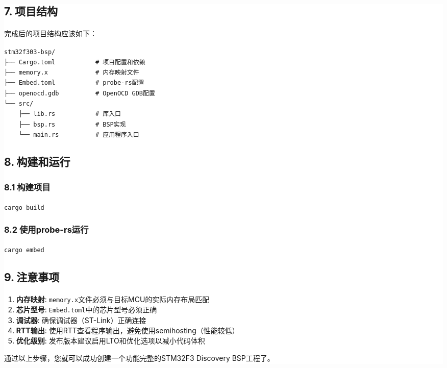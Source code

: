 ## 7. 项目结构

完成后的项目结构应该如下：

```
stm32f303-bsp/
├── Cargo.toml           # 项目配置和依赖
├── memory.x             # 内存映射文件
├── Embed.toml           # probe-rs配置
├── openocd.gdb          # OpenOCD GDB配置
└── src/
    ├── lib.rs           # 库入口
    ├── bsp.rs           # BSP实现
    └── main.rs          # 应用程序入口
```

## 8. 构建和运行

### 8.1 构建项目

```bash
cargo build
```

### 8.2 使用probe-rs运行

```bash
cargo embed
```

## 9. 注意事项

1. **内存映射**: `memory.x`文件必须与目标MCU的实际内存布局匹配
2. **芯片型号**: `Embed.toml`中的芯片型号必须正确
3. **调试器**: 确保调试器（ST-Link）正确连接
4. **RTT输出**: 使用RTT查看程序输出，避免使用semihosting（性能较低）
5. **优化级别**: 发布版本建议启用LTO和优化选项以减小代码体积

通过以上步骤，您就可以成功创建一个功能完整的STM32F3 Discovery BSP工程了。
